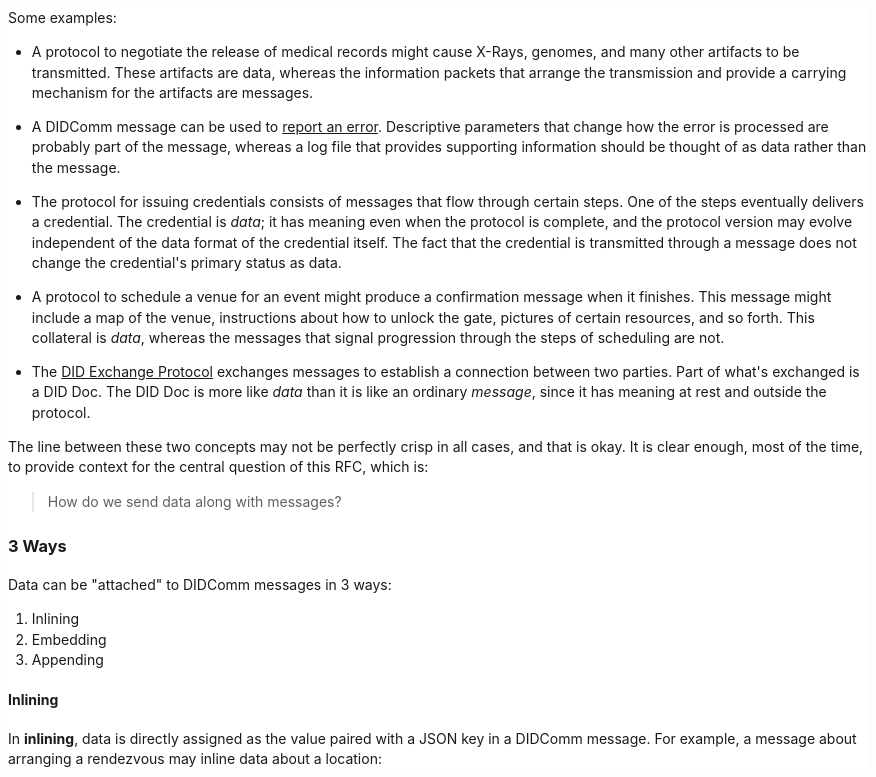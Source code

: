 Some examples:

* A protocol to negotiate the release of medical records might cause
X-Rays, genomes, and many other artifacts to be transmitted. These
artifacts are data, whereas the information packets that arrange the
transmission and provide a carrying mechanism for the artifacts are
messages.

* A DIDComm message can be used to [report an error](../../features/0035-report-problem/README.md). Descriptive
parameters that change how the error is processed are probably
part of the message, whereas a log file that provides supporting
information should be thought of as data rather than the message.

* The protocol for issuing credentials consists of messages that flow
through certain steps. One of the steps eventually delivers a credential.
The credential is _data_; it has meaning even when the protocol is
complete, and the protocol version may evolve independent of the data
format of the credential itself. The fact that the credential is transmitted
through a message does not change the credential's primary status as
data.

* A protocol to schedule a venue for an event might produce a confirmation
message when it finishes. This message might include a map of the
venue, instructions about how to unlock the gate, pictures of certain
resources, and so forth. This collateral is _data_, whereas the messages
that signal progression through the steps of scheduling are not.

* The [DID Exchange Protocol](../../features/0023-did-exchange/README.md)
exchanges messages to establish a connection between two parties. Part of
what's exchanged is a DID Doc. The DID Doc is more like _data_ than it is
like an ordinary _message_, since it has meaning at rest and outside the
protocol.

The line between these two concepts may not be perfectly crisp in all cases,
and that is okay. It is clear enough, most of the time, to provide context
for the central question of this RFC, which is:

> How do we send data along with messages?

### 3 Ways

Data can be "attached" to DIDComm messages in 3 ways:

1. Inlining
2. Embedding
3. Appending

#### Inlining

In __inlining__, data is directly assigned as the value paired with a JSON key
in a DIDComm message. For example, a message about arranging a rendezvous may
inline data about a location: